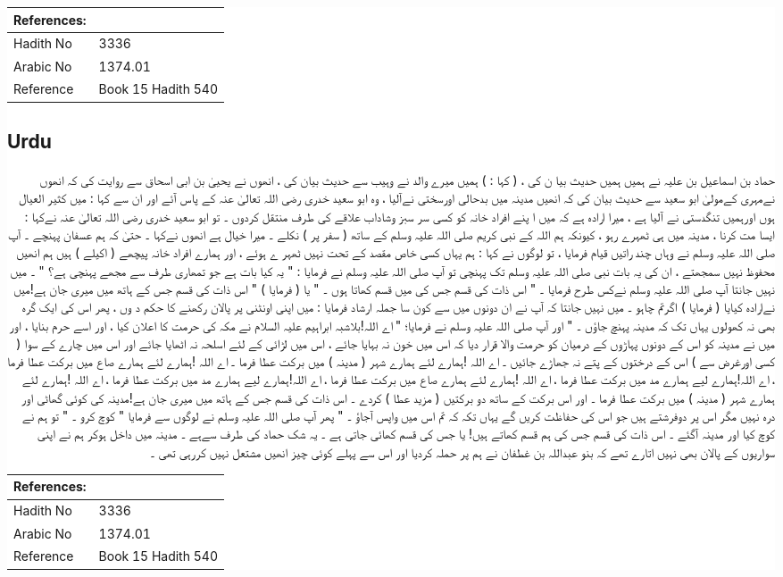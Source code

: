 </div>
<div style={{backgroundColor:'#f8f9fa',padding:20, marginBottom: 10}}><table> <thead> <tr> <th>References:</th> <th></th> </tr> </thead> <tbody><tr><td>Hadith No</td><td>3336</td></tr><tr><td>Arabic No</td><td>1374.01</td></tr><tr><td>Reference</td><td>Book 15 Hadith 540</td></tr></tbody></table></div>

## Urdu


<div dir="rtl" lang="ur" style={{fontSize:'larger',backgroundColor:'#f8f9fa',padding:20}}>
حماد بن اسماعیل بن علیہ نے ہمیں ہمیں حدیث بیا ن کی ، ( کہا : ) ہمیں میرے والد نے وہیب سے حدیث بیان کی ، انھوں نے یحییٰ بن ابی اسحاق سے روایت کی کہ انھوں نےمہری کےمولیٰ ابو سعید سے حدیث بیان کی کہ انھیں مدینہ میں بدحالی اورسختی نےآلیا ، وہ ابو سعید خدری رضی اللہ تعالیٰ عنہ کے پاس آئے اور ان سے کہا : میں کثیر العیال ہوں اورہمیں تنگدستی نے آلیا ہے ، میرا ارادہ ہے کہ میں ا پنے افراد خانہ کو کسی سر سبز وشاداب علاقے کی طرف منتقل کردوں ۔ تو ابو سعید خدری رضی اللہ تعالیٰ عنہ نےکہا : ایسا مت کرنا ، مدینہ میں ہی ٹھہرے رہو ، کیونکہ ہم اللہ کے نبی کریم صلی اللہ علیہ وسلم کے ساتھ ( سفر پر ) نکلے ۔ میرا خیال ہے انھوں نےکہا ۔ حتیٰ کہ ہم عسفان پہنچے ۔ آپ صلی اللہ علیہ وسلم نے وہاں چند راتیں قیام فرمایا ، تو لوگوں نے کہا : ہم یہاں کسی خاص مقصد کے تحت نہیں ٹھہر ے ہوئے ، اور ہمارے افراد خانہ پیچھے ( اکیلے ) ہیں ہم انھیں محفوظ نہیں سمجھتے ، ان کی یہ بات نبی صلی اللہ علیہ وسلم تک پہنچی تو آپ صلی اللہ علیہ وسلم نے فرمایا : " یہ کیا بات ہے جو تمھاری طرف سے مجھے پہنچی ہے؟ " ۔ میں نہیں جانتا آپ صلی اللہ علیہ وسلم نےکس طرح فرمایا ۔ " اس ذات کی قسم جس کی میں قسم کھاتا ہوں ۔ " یا ( فرمایا ) " اس ذات کی قسم جس کے ہاتھ میں میری جان ہے!میں نےارادہ کیایا ( فرمایا ) اگرتم چاہو ۔ میں نہیں جانتا کہ آپ نے ان دونوں میں سے کون سا جملہ ارشاد فرمایا : میں اپنی اونٹنی پر پالان رکھنے کا حکم د وں ، پھر اس کی ایک گرہ بھی نہ کھولوں یہاں تک کہ مدینہ پہنچ جاؤں ۔ " اور آپ صلی اللہ علیہ وسلم نے فرمایا؛ " اے اللہ!بلاشبہ ابراہیم علیہ السلام نے مکہ کی حرمت کا اعلان کیا ، اور اسے حرم بنایا ، اور میں نے مدینہ کو اس کے دونوں پہاڑوں کے درمیان کو حرمت والا قرار دیا کہ اس میں خون نہ بہایا جائے ، اس میں لڑائی کے لئے اسلحہ نہ اٹھایا جائے اور اس میں چارے کے سوا ( کسی اورغرض سے ) اس کے درختوں کے پتے نہ جھاڑے جائیں ۔ اے اللہ !ہمارے لئے ہمارے شہر ( مدینہ ) میں برکت عطا فرما ۔ اے اللہ !ہمارے لئے ہمارے صاع میں برکت عطا فرما ، اے اللہ!ہمارے لیے ہمارے مد میں برکت عطا فرما ، اے اللہ !ہمارے لئے ہمارے صاع میں برکت عطا فرما ، اے اللہ!ہمارے لیے ہمارے مد میں برکت عطا فرما ، اے اللہ !ہمارے لئے ہمارے شہر ( مدینہ ) میں برکت عطا فرما ۔ اور اس برکت کے ساتھ دو برکتیں ( مزید عطا ) کردے ۔ اس ذات کی قسم جس کے ہاتھ میں میری جان ہے!مدینہ کی کوئی گھاٹی اور درہ نہیں مگر اس پر دوفرشتے ہیں جو اس کی حفاظت کریں گے یہاں تکہ کہ تم اس میں واپس آجاؤ ۔ " پھر آپ صلی اللہ علیہ وسلم نے لوگوں سے فرمایا " کوچ کرو ۔ " تو ہم نے کوچ کیا اور مدینہ آگئے ۔ اس ذات کی قسم جس کی ہم قسم کھاتے ہیں! یا جس کی قسم کھائی جاتی ہے ۔ یہ شک حماد کی طرف سےہے ۔ مدینہ میں داخل ہوکر ہم نے اپنی سواریوں کے پالان بھی نہیں اتارے تھے کہ بنو عبداللہ بن غطفان نے ہم پر حملہ کردیا اور اس سے پہلے کوئی چیز انھیں مشتعل نہیں کررہی تھی ۔
</div>
<div style={{backgroundColor:'#f8f9fa',padding:20, marginBottom: 10}}><table> <thead> <tr> <th>References:</th> <th></th> </tr> </thead> <tbody><tr><td>Hadith No</td><td>3336</td></tr><tr><td>Arabic No</td><td>1374.01</td></tr><tr><td>Reference</td><td>Book 15 Hadith 540</td></tr></tbody></table></div>